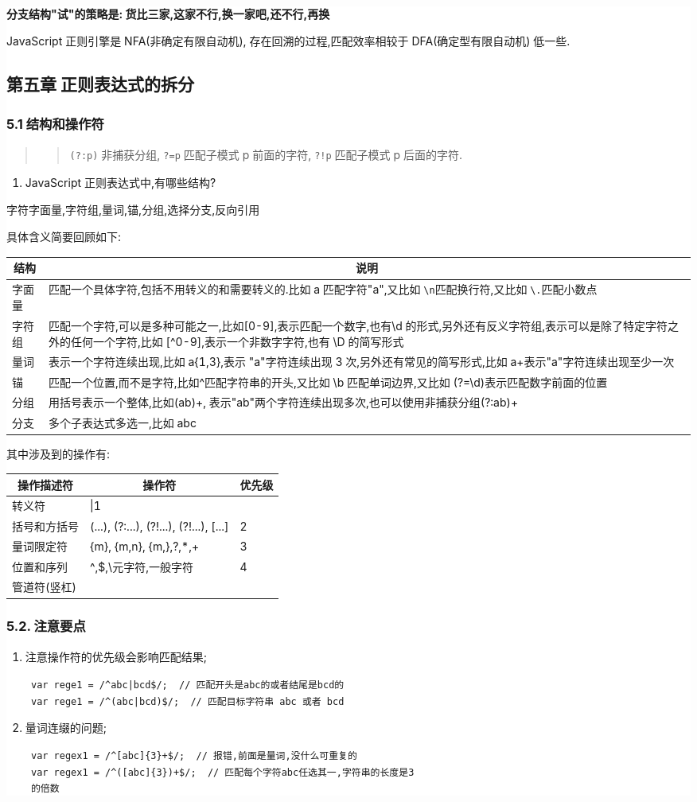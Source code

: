 **分支结构"试"的策略是: 货比三家,这家不行,换一家吧,还不行,再换**

JavaScript 正则引擎是 NFA(非确定有限自动机), 存在回溯的过程,匹配效率相较于 DFA(确定型有限自动机) 低一些.

## 第五章 正则表达式的拆分

### 5.1 结构和操作符

> > `(?:p)` 非捕获分组, `?=p` 匹配子模式 p 前面的字符, `?!p` 匹配子模式 p 后面的字符.

1. JavaScript 正则表达式中,有哪些结构?

字符字面量,字符组,量词,锚,分组,选择分支,反向引用

具体含义简要回顾如下:

| 结构   | 说明                                                                                                                                                                                   |
| ------ | -------------------------------------------------------------------------------------------------------------------------------------------------------------------------------------- |
| 字面量 | 匹配一个具体字符,包括不用转义的和需要转义的.比如 a 匹配字符"a",又比如 `\n`匹配换行符,又比如 `\.`匹配小数点                                                                             |
| 字符组 | 匹配一个字符,可以是多种可能之一,比如[0-9],表示匹配一个数字,也有\d 的形式,另外还有反义字符组,表示可以是除了特定字符之外的任何一个字符,比如 [^0-9],表示一个非数字字符,也有 \D 的简写形式 |
| 量词   | 表示一个字符连续出现,比如 a{1,3},表示 "a"字符连续出现 3 次,另外还有常见的简写形式,比如 a+表示"a"字符连续出现至少一次                                                                   |
| 锚     | 匹配一个位置,而不是字符,比如^匹配字符串的开头,又比如 \b 匹配单词边界,又比如 (?=\d)表示匹配数字前面的位置                                                                               |
| 分组   | 用括号表示一个整体,比如(ab)+, 表示"ab"两个字符连续出现多次,也可以使用非捕获分组(?:ab)+                                                                                                 |
| 分支   | 多个子表达式多选一,比如 abc                                                                                                                                                            | bcd , 反向引用,比如 \2,表示引用第 2 个分组 |

其中涉及到的操作有:

| 操作描述符   | 操作符                                  | 优先级 |
| ------------ | --------------------------------------- | ------ |
| 转义符       | \|1                                     |
| 括号和方括号 | (...), (?:...), (?!...), (?!...), [...] | 2      |
| 量词限定符   | {m}, {m,n}, {m,},?,\*,+                 | 3      |
| 位置和序列   | ^,\$,\元字符,一般字符                   | 4      |
| 管道符(竖杠) |                                         |        | 5 |

### 5.2. 注意要点

1. 注意操作符的优先级会影响匹配结果;


        var rege1 = /^abc|bcd$/;  // 匹配开头是abc的或者结尾是bcd的
        var rege1 = /^(abc|bcd)$/;  // 匹配目标字符串 abc 或者 bcd

2. 量词连缀的问题;


        var regex1 = /^[abc]{3}+$/;  // 报错,前面是量词,没什么可重复的
        var regex1 = /^([abc]{3})+$/;  // 匹配每个字符abc任选其一,字符串的长度是3
        的倍数
